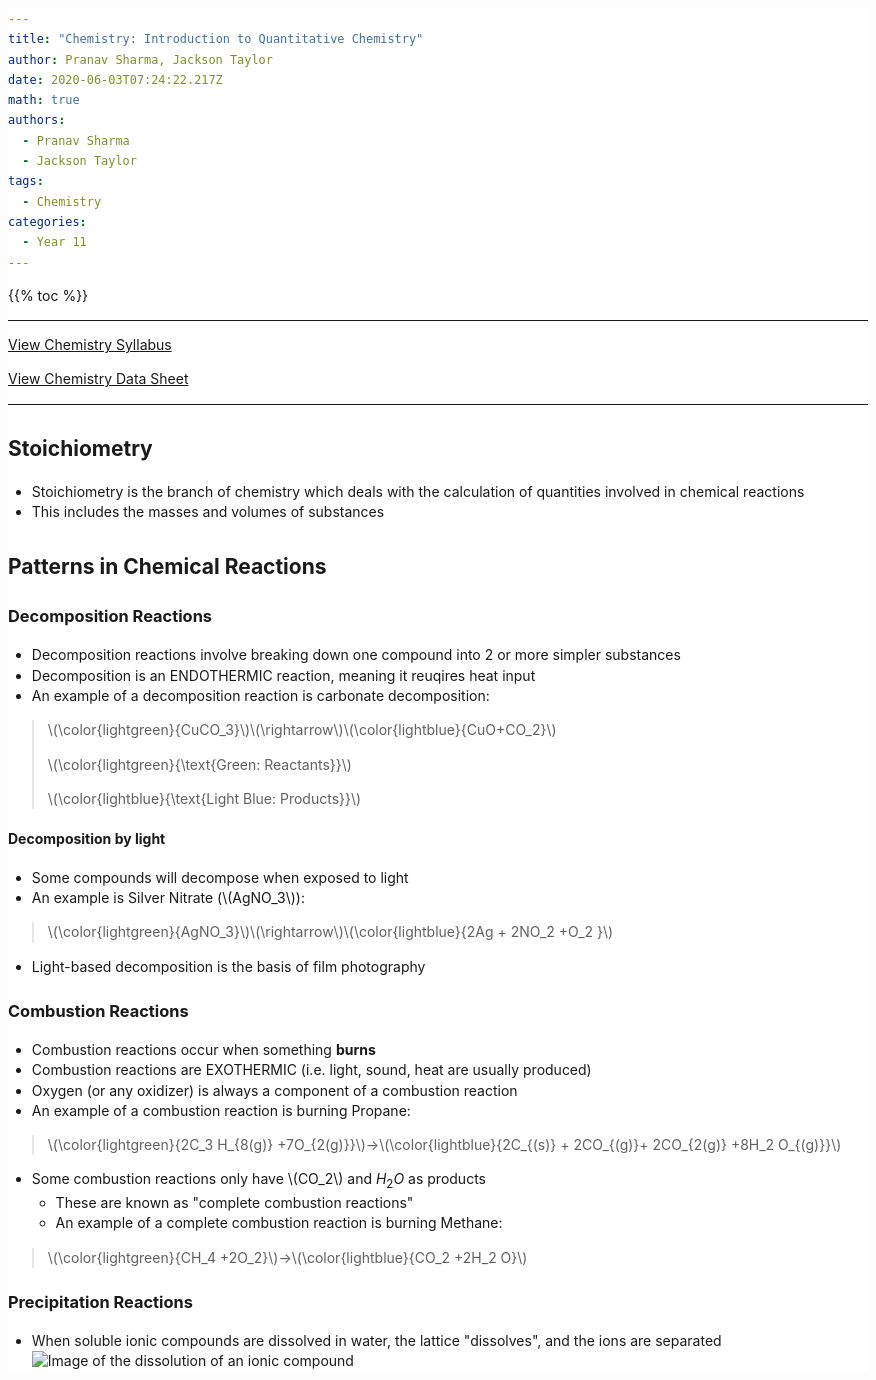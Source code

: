 ```yaml
---
title: "Chemistry: Introduction to Quantitative Chemistry"
author: Pranav Sharma, Jackson Taylor
date: 2020-06-03T07:24:22.217Z
math: true
authors:
  - Pranav Sharma
  - Jackson Taylor
tags:
  - Chemistry
categories:
  - Year 11
---
```



{{% toc %}}
<hr>
<a href="/og-cdn/documents/pdf/chemistry-stage6-syllabus-pdf.pdf" target="_blank">View Chemistry Syllabus</a><p>
<a href="/og-cdn/documents/pdf/chemistry-data-sheet-2019.pdf" target=_blank">View Chemistry Data Sheet</a></p>
<hr>

## Stoichiometry
- Stoichiometry is the branch of chemistry which deals with the calculation of quantities involved in chemical reactions
- This includes the masses and volumes of substances
## Patterns in Chemical Reactions
### Decomposition Reactions
- Decomposition reactions involve breaking down one compound into 2 or more simpler substances
- Decomposition is an ENDOTHERMIC reaction, meaning it reuqires heat input
- An example of a decomposition reaction is carbonate decomposition:
> \\(\color{lightgreen}{CuCO_3}\\)\\(\rightarrow\\)\\(\color{lightblue}{CuO+CO_2}\\)
>
> \\(\color{lightgreen}{\text{Green: Reactants}}\\)
>
> \\(\color{lightblue}{\text{Light Blue: Products}}\\)
#### Decomposition by light
- Some compounds will decompose when exposed to light
- An example is Silver Nitrate (\\(AgNO_3\\)):
> \\(\color{lightgreen}{AgNO_3}\\)\\(\rightarrow\\)\\(\color{lightblue}{2Ag + 2NO_2 +O_2 }\\)
- Light-based decomposition is the basis of film photography
### Combustion Reactions
- Combustion reactions occur when something __burns__
- Combustion reactions are EXOTHERMIC (i.e. light, sound, heat are usually produced)
- Oxygen (or any oxidizer) is always a component of a combustion reaction
- An example of a combustion reaction is burning Propane:
> \\(\color{lightgreen}{2C_3 H_{8(g)} +7O_{2(g)}}\\)$\rightarrow$\\(\color{lightblue}{2C_{(s)} + 2CO_{(g)}+ 2CO_{2(g)} +8H_2 O_{(g)}}\\)
- Some combustion reactions only have \\(CO_2\\) and $H_2 O$ as products
  - These are known as "complete combustion reactions"
  - An example of a complete combustion reaction is burning Methane:
> \\(\color{lightgreen}{CH_4 +2O_2}\\)$\rightarrow$\\(\color{lightblue}{CO_2 +2H_2 O}\\)
### Precipitation Reactions
- When soluble ionic compounds are dissolved in water, the lattice "dissolves", and the ions are separated
![Image of the dissolution of an ionic compound](/csec-cdn/schoolnotes.intranet.pw/dissolution-of-an-ionic-compound-in-water-n.jpg)